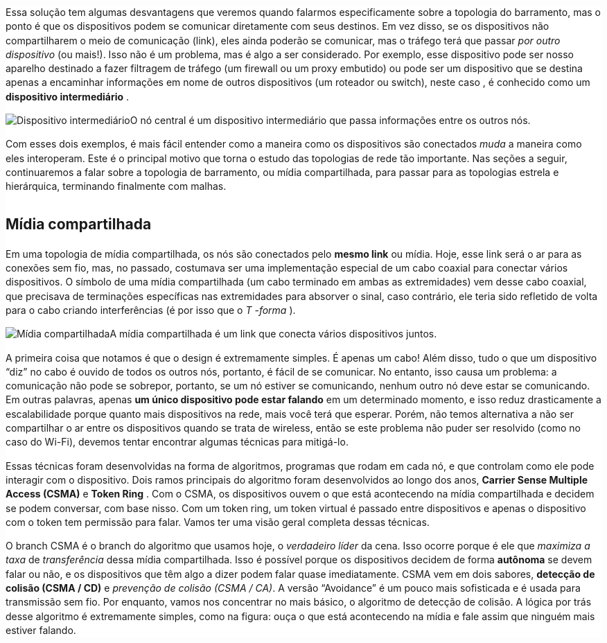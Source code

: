 Essa solução tem algumas desvantagens que veremos quando falarmos especificamente sobre a topologia do barramento, mas o ponto é que os dispositivos podem se comunicar diretamente com seus destinos. Em vez disso, se os dispositivos não compartilharem o meio de comunicação (link), eles ainda poderão se comunicar, mas o tráfego terá que passar *por outro dispositivo* (ou mais!). Isso não é um problema, mas é algo a ser considerado. Por exemplo, esse dispositivo pode ser nosso aparelho destinado a fazer filtragem de tráfego (um firewall ou um proxy embutido) ou pode ser um dispositivo que se destina apenas a encaminhar informações em nome de outros dispositivos (um roteador ou switch), neste caso , é conhecido como um **dispositivo intermediário** .

![Dispositivo intermediário](https://www.ictshore.com/wp-content/uploads/2016/11/1011-03-intermediary_device.png)O nó central é um dispositivo intermediário que passa informações entre os outros nós.

Com esses dois exemplos, é mais fácil entender como a maneira como os dispositivos são conectados *muda* a maneira como eles interoperam. Este é o principal motivo que torna o estudo das topologias de rede tão importante. Nas seções a seguir, continuaremos a falar sobre a topologia de barramento, ou mídia compartilhada, para passar para as topologias estrela e hierárquica, terminando finalmente com malhas.

## Mídia compartilhada

Em uma topologia de mídia compartilhada, os nós são conectados pelo **mesmo link** ou mídia. Hoje, esse link será o ar para as conexões sem fio, mas, no passado, costumava ser uma implementação especial de um cabo coaxial para conectar vários dispositivos. O símbolo de uma mídia compartilhada (um cabo terminado em ambas as extremidades) vem desse cabo coaxial, que precisava de terminações específicas nas extremidades para absorver o sinal, caso contrário, ele teria sido refletido de volta para o cabo criando interferências (é por isso que o *T -forma* ).

![Mídia compartilhada](https://www.ictshore.com/wp-content/uploads/2016/10/1011-04-Shared_media.png)A mídia compartilhada é um link que conecta vários dispositivos juntos.

A primeira coisa que notamos é que o design é extremamente simples. É apenas um cabo! Além disso, tudo o que um dispositivo “diz” no cabo é ouvido de todos os outros nós, portanto, é fácil de se comunicar. No entanto, isso causa um problema: a comunicação não pode se sobrepor, portanto, se um nó estiver se comunicando, nenhum outro nó deve estar se comunicando. Em outras palavras, apenas **um único dispositivo pode estar falando** em um determinado momento, e isso reduz drasticamente a escalabilidade porque quanto mais dispositivos na rede, mais você terá que esperar. Porém, não temos alternativa a não ser compartilhar o ar entre os dispositivos quando se trata de wireless, então se este problema não puder ser resolvido (como no caso do Wi-Fi), devemos tentar encontrar algumas técnicas para mitigá-lo.

Essas técnicas foram desenvolvidas na forma de algoritmos, programas que rodam em cada nó, e que controlam como ele pode interagir com o dispositivo. Dois ramos principais do algoritmo foram desenvolvidos ao longo dos anos, **Carrier Sense Multiple Access (CSMA)** e **Token Ring** . Com o CSMA, os dispositivos ouvem o que está acontecendo na mídia compartilhada e decidem se podem conversar, com base nisso. Com um token ring, um token virtual é passado entre dispositivos e apenas o dispositivo com o token tem permissão para falar. Vamos ter uma visão geral completa dessas técnicas.

O branch CSMA é o branch do algoritmo que usamos hoje, o *verdadeiro líder* da cena. Isso ocorre porque é ele que *maximiza a taxa* de *transferência* dessa mídia compartilhada. Isso é possível porque os dispositivos decidem de forma **autônoma** se devem falar ou não, e os dispositivos que têm algo a dizer podem falar quase imediatamente. CSMA vem em dois sabores, **detecção de colisão (CSMA / CD)** e *prevenção de colisão (CSMA / CA)*. A versão “Avoidance” é um pouco mais sofisticada e é usada para transmissão sem fio. Por enquanto, vamos nos concentrar no mais básico, o algoritmo de detecção de colisão. A lógica por trás desse algoritmo é extremamente simples, como na figura: ouça o que está acontecendo na mídia e fale assim que ninguém mais estiver falando.
